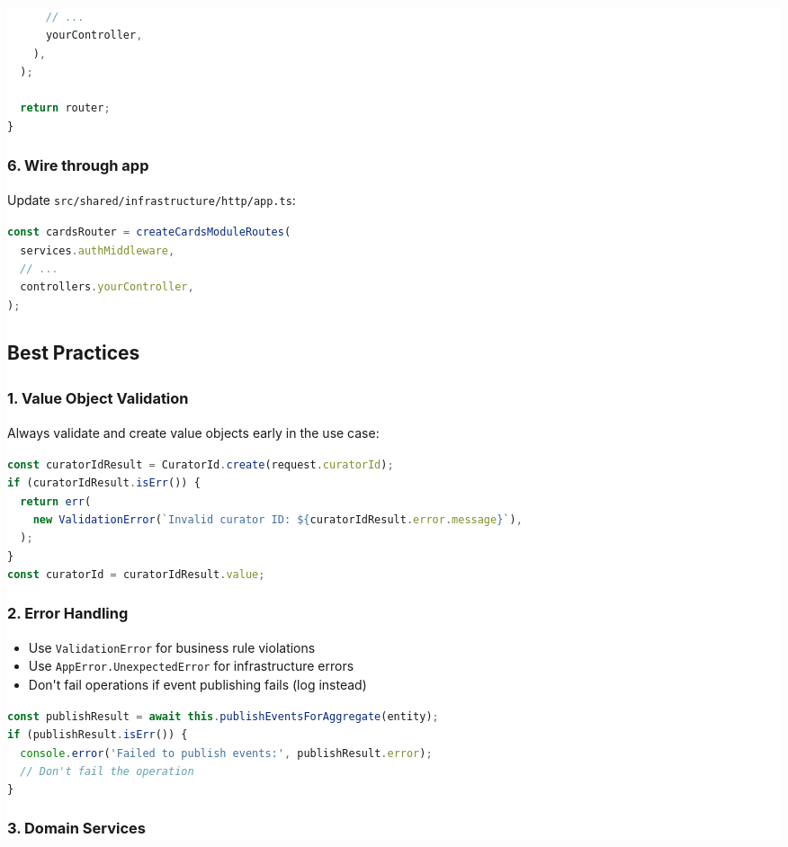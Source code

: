 ```typescript
      // ...
      yourController,
    ),
  );

  return router;
}
```

### 6. Wire through app

Update `src/shared/infrastructure/http/app.ts`:

```typescript
const cardsRouter = createCardsModuleRoutes(
  services.authMiddleware,
  // ...
  controllers.yourController,
);
```

## Best Practices

### 1. Value Object Validation

Always validate and create value objects early in the use case:

```typescript
const curatorIdResult = CuratorId.create(request.curatorId);
if (curatorIdResult.isErr()) {
  return err(
    new ValidationError(`Invalid curator ID: ${curatorIdResult.error.message}`),
  );
}
const curatorId = curatorIdResult.value;
```

### 2. Error Handling

- Use `ValidationError` for business rule violations
- Use `AppError.UnexpectedError` for infrastructure errors
- Don't fail operations if event publishing fails (log instead)

```typescript
const publishResult = await this.publishEventsForAggregate(entity);
if (publishResult.isErr()) {
  console.error('Failed to publish events:', publishResult.error);
  // Don't fail the operation
}
```

### 3. Domain Services
